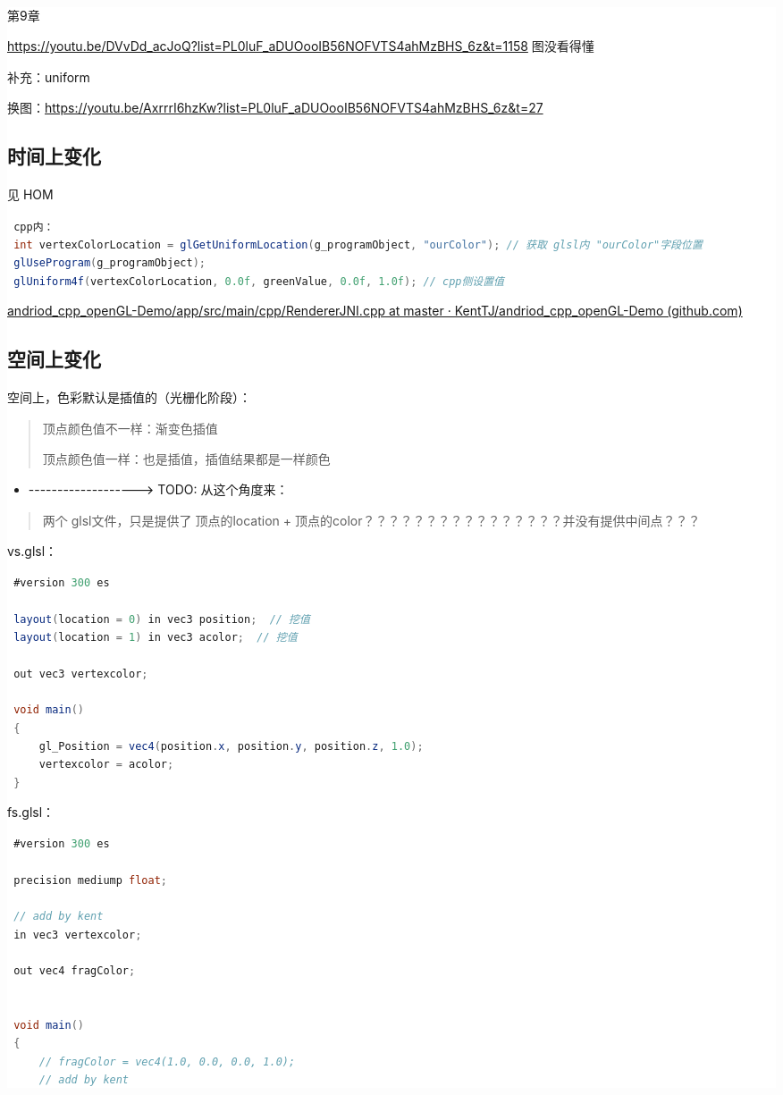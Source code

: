 第9章

https://youtu.be/DVvDd_acJoQ?list=PL0luF_aDUOooIB56NOFVTS4ahMzBHS_6z&t=1158     图没看得懂

补充：uniform

换图：https://youtu.be/AxrrrI6hzKw?list=PL0luF_aDUOooIB56NOFVTS4ahMzBHS_6z&t=27

## 时间上变化

见 HOM

```java
 cpp内：
 int vertexColorLocation = glGetUniformLocation(g_programObject, "ourColor"); // 获取 glsl内 "ourColor"字段位置
 glUseProgram(g_programObject);
 glUniform4f(vertexColorLocation, 0.0f, greenValue, 0.0f, 1.0f); // cpp侧设置值
```

[andriod_cpp_openGL-Demo/app/src/main/cpp/RendererJNI.cpp at master · KentTJ/andriod_cpp_openGL-Demo (github.com)](https://github.com/KentTJ/andriod_cpp_openGL-Demo/blob/master/app/src/main/cpp/RendererJNI.cpp)

## 空间上变化

空间上，色彩默认是插值的（光栅化阶段）：

> 顶点颜色值不一样：渐变色插值
>
> 顶点颜色值一样：也是插值，插值结果都是一样颜色

- -------------------> TODO: 从这个角度来：

> 两个 glsl文件，只是提供了  顶点的location + 顶点的color？？？？？？？？？？？？？？？？并没有提供中间点？？？

vs.glsl：

```java
 #version 300 es

 layout(location = 0) in vec3 position;  // 挖值
 layout(location = 1) in vec3 acolor;  // 挖值
 
 out vec3 vertexcolor;

 void main()
 {
     gl_Position = vec4(position.x, position.y, position.z, 1.0);
     vertexcolor = acolor;
 }
```

fs.glsl：

```java
 #version 300 es

 precision mediump float;
 
 // add by kent
 in vec3 vertexcolor;
 
 out vec4 fragColor;
 

 void main()
 {
     // fragColor = vec4(1.0, 0.0, 0.0, 1.0);
     // add by kent
```